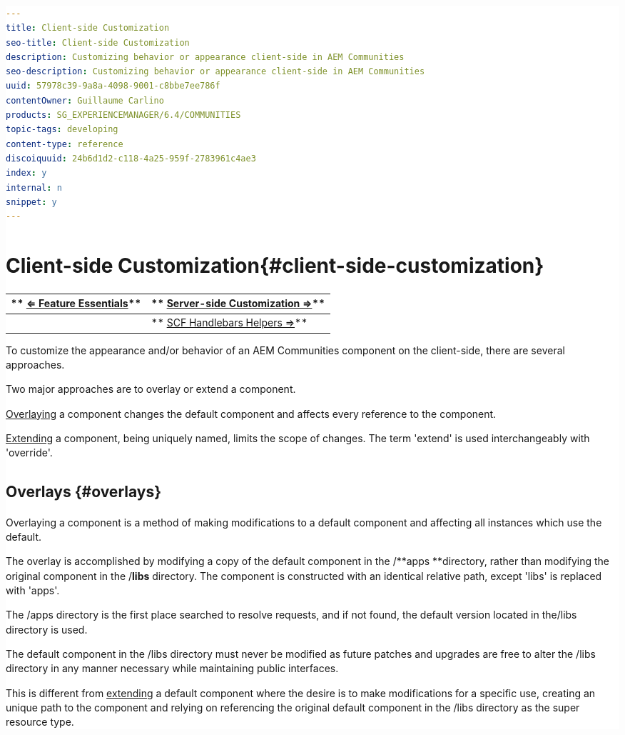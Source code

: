 ```yaml
---
title: Client-side Customization
seo-title: Client-side Customization
description: Customizing behavior or appearance client-side in AEM Communities
seo-description: Customizing behavior or appearance client-side in AEM Communities
uuid: 57978c39-9a8a-4098-9001-c8bbe7ee786f
contentOwner: Guillaume Carlino
products: SG_EXPERIENCEMANAGER/6.4/COMMUNITIES
topic-tags: developing
content-type: reference
discoiquuid: 24b6d1d2-c118-4a25-959f-2783961c4ae3
index: y
internal: n
snippet: y
---
```


# Client-side Customization{#client-side-customization}

| ** [⇐ Feature Essentials](../../communities/using/essentials.md)** |** [Server-side Customization ⇒](../../communities/using/server-customize.md)** |
|---|---|
|   |** [SCF Handlebars Helpers ⇒](../../communities/using/handlebars-helpers.md)** |

To customize the appearance and/or behavior of an AEM Communities component on the client-side, there are several approaches.

Two major approaches are to overlay or extend a component.

[Overlaying](#overlays) a component changes the default component and affects every reference to the component.

[Extending](#extensions) a component, being uniquely named, limits the scope of changes. The term 'extend' is used interchangeably with 'override'.

## Overlays {#overlays}

Overlaying a component is a method of making modifications to a default component and affecting all instances which use the default.

The overlay is accomplished by modifying a copy of the default component in the /**apps **directory, rather than modifying the original component in the /**libs** directory. The component is constructed with an identical relative path, except 'libs' is replaced with 'apps'.

The /apps directory is the first place searched to resolve requests, and if not found, the default version located in the/libs directory is used.

The default component in the /libs directory must never be modified as future patches and upgrades are free to alter the /libs directory in any manner necessary while maintaining public interfaces.

This is different from [extending](#extensions) a default component where the desire is to make modifications for a specific use, creating an unique path to the component and relying on referencing the original default component in the /libs directory as the super resource type.
